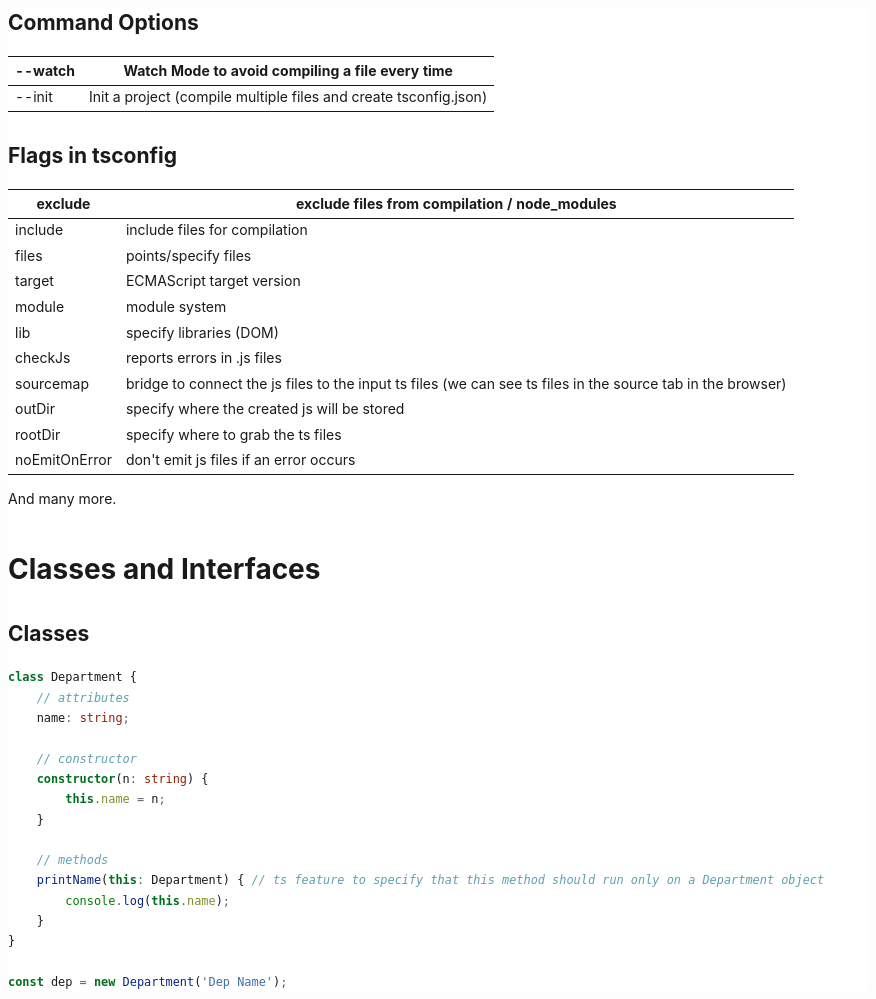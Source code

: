 ## Command Options

| --watch | Watch Mode to avoid compiling a file every time              |
| ------- | ------------------------------------------------------------ |
| --init  | Init a project (compile multiple files and create tsconfig.json) |

## Flags in tsconfig

| exclude       | exclude files from compilation / node_modules                |
| ------------- | ------------------------------------------------------------ |
| include       | include files for compilation                                |
| files         | points/specify files                                         |
| target        | ECMAScript target version                                    |
| module        | module system                                                |
| lib           | specify libraries (DOM)                                      |
| checkJs       | reports errors in .js files                                  |
| sourcemap     | bridge to connect the js files to the input ts files (we can see ts files in the source tab in the browser) |
| outDir        | specify where the created js will be stored                  |
| rootDir       | specify where to grab the ts files                           |
| noEmitOnError | don't emit js files if an error occurs                       |

And many more.



# Classes and Interfaces

## Classes

```typescript
class Department {
    // attributes
    name: string;
    
    // constructor
    constructor(n: string) {
        this.name = n;
    }
    
    // methods
    printName(this: Department) { // ts feature to specify that this method should run only on a Department object
        console.log(this.name);
    }
}

const dep = new Department('Dep Name');
```
